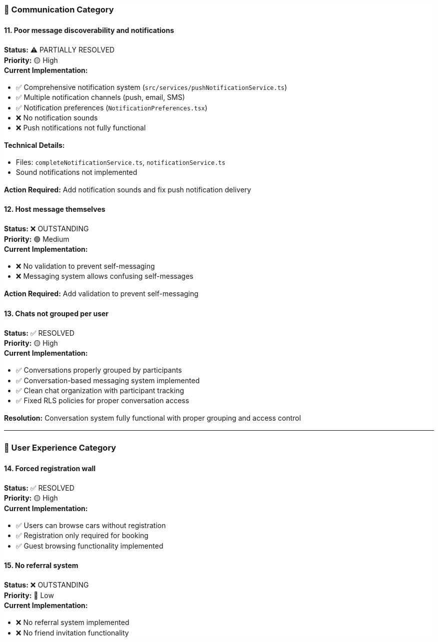 
### 📱 Communication Category

#### 11. Poor message discoverability and notifications
**Status:** ⚠️ PARTIALLY RESOLVED  
**Priority:** 🟡 High  
**Current Implementation:**
- ✅ Comprehensive notification system (`src/services/pushNotificationService.ts`)
- ✅ Multiple notification channels (push, email, SMS)
- ✅ Notification preferences (`NotificationPreferences.tsx`)
- ❌ No notification sounds
- ❌ Push notifications not fully functional

**Technical Details:**
- Files: `completeNotificationService.ts`, `notificationService.ts`
- Sound notifications not implemented

**Action Required:** Add notification sounds and fix push notification delivery

#### 12. Host message themselves
**Status:** ❌ OUTSTANDING  
**Priority:** 🟢 Medium  
**Current Implementation:**
- ❌ No validation to prevent self-messaging
- ❌ Messaging system allows confusing self-messages

**Action Required:** Add validation to prevent self-messaging

#### 13. Chats not grouped per user
**Status:** ✅ RESOLVED  
**Priority:** 🟡 High  
**Current Implementation:**
- ✅ Conversations properly grouped by participants
- ✅ Conversation-based messaging system implemented
- ✅ Clean chat organization with participant tracking
- ✅ Fixed RLS policies for proper conversation access

**Resolution:** Conversation system fully functional with proper grouping and access control

---

### 🎯 User Experience Category

#### 14. Forced registration wall
**Status:** ✅ RESOLVED  
**Priority:** 🟡 High  
**Current Implementation:**
- ✅ Users can browse cars without registration
- ✅ Registration only required for booking
- ✅ Guest browsing functionality implemented

#### 15. No referral system
**Status:** ❌ OUTSTANDING  
**Priority:** 🔵 Low  
**Current Implementation:**
- ❌ No referral system implemented
- ❌ No friend invitation functionality
